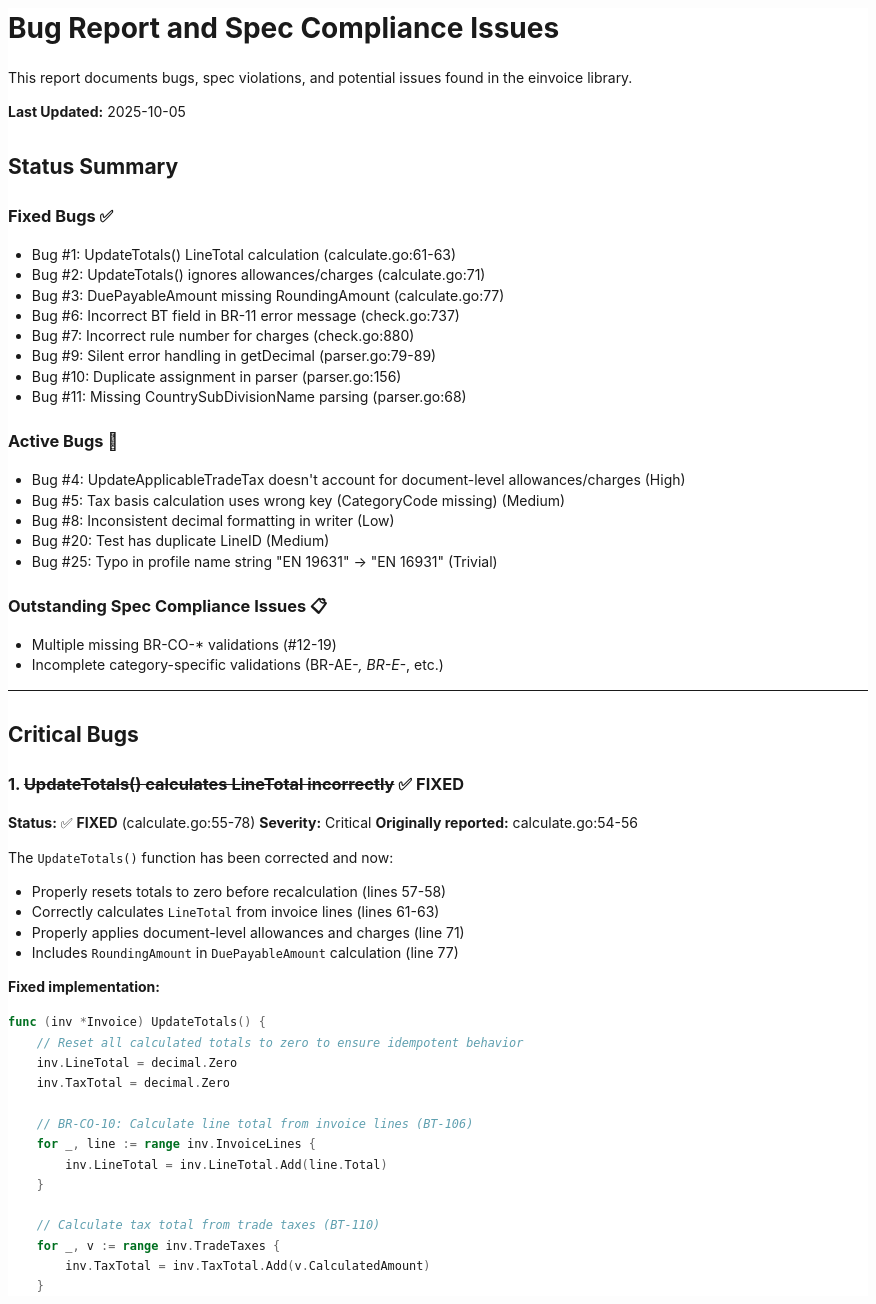 # Bug Report and Spec Compliance Issues

This report documents bugs, spec violations, and potential issues found in the einvoice library.

**Last Updated:** 2025-10-05

## Status Summary

### Fixed Bugs ✅
- Bug #1: UpdateTotals() LineTotal calculation (calculate.go:61-63)
- Bug #2: UpdateTotals() ignores allowances/charges (calculate.go:71)
- Bug #3: DuePayableAmount missing RoundingAmount (calculate.go:77)
- Bug #6: Incorrect BT field in BR-11 error message (check.go:737)
- Bug #7: Incorrect rule number for charges (check.go:880)
- Bug #9: Silent error handling in getDecimal (parser.go:79-89)
- Bug #10: Duplicate assignment in parser (parser.go:156)
- Bug #11: Missing CountrySubDivisionName parsing (parser.go:68)

### Active Bugs 🔴
- Bug #4: UpdateApplicableTradeTax doesn't account for document-level allowances/charges (High)
- Bug #5: Tax basis calculation uses wrong key (CategoryCode missing) (Medium)
- Bug #8: Inconsistent decimal formatting in writer (Low)
- Bug #20: Test has duplicate LineID (Medium)
- Bug #25: Typo in profile name string "EN 19631" → "EN 16931" (Trivial)

### Outstanding Spec Compliance Issues 📋
- Multiple missing BR-CO-* validations (#12-19)
- Incomplete category-specific validations (BR-AE-*, BR-E-*, etc.)

---

## Critical Bugs

### 1. ~~**UpdateTotals() calculates LineTotal incorrectly**~~ ✅ FIXED

**Status:** ✅ **FIXED** (calculate.go:55-78)
**Severity:** Critical
**Originally reported:** calculate.go:54-56

The `UpdateTotals()` function has been corrected and now:
- Properly resets totals to zero before recalculation (lines 57-58)
- Correctly calculates `LineTotal` from invoice lines (lines 61-63)
- Properly applies document-level allowances and charges (line 71)
- Includes `RoundingAmount` in `DuePayableAmount` calculation (line 77)

**Fixed implementation:**
```go
func (inv *Invoice) UpdateTotals() {
    // Reset all calculated totals to zero to ensure idempotent behavior
    inv.LineTotal = decimal.Zero
    inv.TaxTotal = decimal.Zero

    // BR-CO-10: Calculate line total from invoice lines (BT-106)
    for _, line := range inv.InvoiceLines {
        inv.LineTotal = inv.LineTotal.Add(line.Total)
    }

    // Calculate tax total from trade taxes (BT-110)
    for _, v := range inv.TradeTaxes {
        inv.TaxTotal = inv.TaxTotal.Add(v.CalculatedAmount)
    }
```